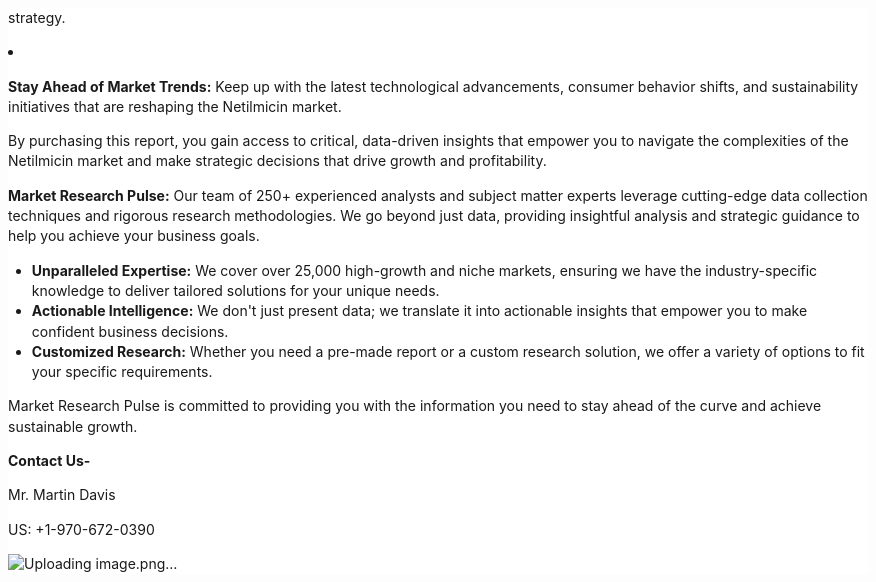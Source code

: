 strategy.</p></li><li><p><strong>Stay Ahead of Market Trends:</strong> Keep up with the latest technological advancements, consumer behavior shifts, and sustainability initiatives that are reshaping the Netilmicin market.</p></li></ol><p>By purchasing this report, you gain access to critical, data-driven insights that empower you to navigate the complexities of the Netilmicin market and make strategic decisions that drive growth and profitability.</p><p><strong>Market Research Pulse:</strong>&nbsp;Our team of 250+ experienced analysts and subject matter experts leverage cutting-edge data collection techniques and rigorous research methodologies. We go beyond just data, providing insightful analysis and strategic guidance to help you achieve your business goals.</p><ul><li><strong>Unparalleled Expertise:</strong>&nbsp;We cover over 25,000 high-growth and niche markets, ensuring we have the industry-specific knowledge to deliver tailored solutions for your unique needs.</li><li><strong>Actionable Intelligence:</strong>&nbsp;We don't just present data; we translate it into actionable insights that empower you to make confident business decisions.</li><li><strong>Customized Research:</strong>&nbsp;Whether you need a pre-made report or a custom research solution, we offer a variety of options to fit your specific requirements.</li></ul><p>Market Research Pulse is committed to providing you with the information you need to stay ahead of the curve and achieve sustainable growth.</p><p><strong>Contact Us-</strong></p><p>Mr. Martin Davis</p><p>US: +1-970-672-0390</p>
![Uploading image.png…]()
